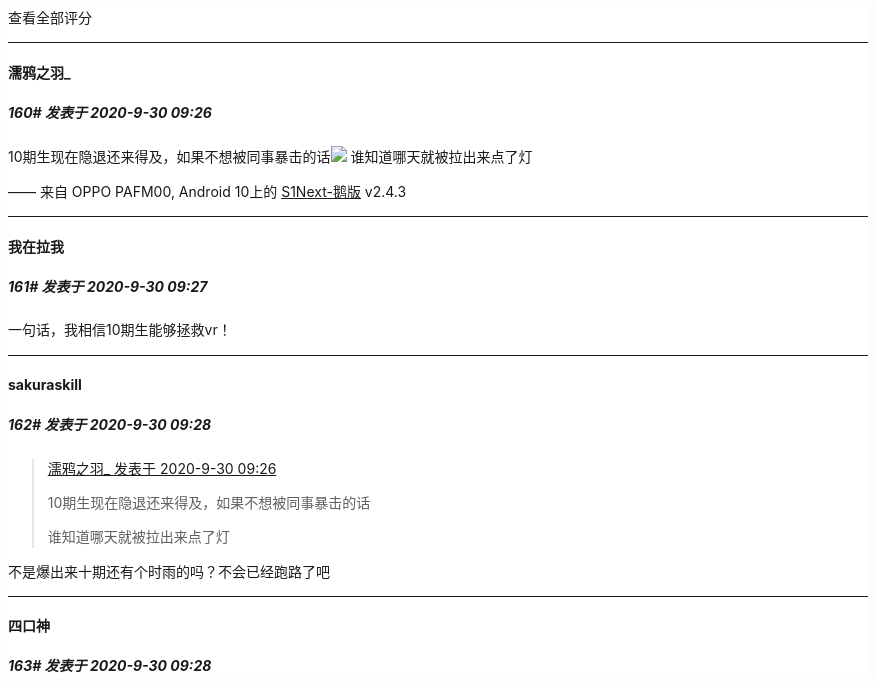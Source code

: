 

查看全部评分






-----

####  濡鸦之羽_  
##### 160#       发表于 2020-9-30 09:26




10期生现在隐退还来得及，如果不想被同事暴击的话<img src="https://static.saraba1st.com/image/smiley/face2017/037.png" referrerpolicy="no-referrer">
谁知道哪天就被拉出来点了灯

—— 来自 OPPO PAFM00, Android 10上的 [S1Next-鹅版](https://github.com/ykrank/S1-Next/releases) v2.4.3







-----

####  我在拉我  
##### 161#       发表于 2020-9-30 09:27




一句话，我相信10期生能够拯救vr！







-----

####  sakuraskill  
##### 162#       发表于 2020-9-30 09:28



<blockquote><a href="httphttps://bbs.saraba1st.com/2b/forum.php?mod=redirect&amp;goto=findpost&amp;pid=48904806&amp;ptid=1962613" target="_blank">濡鸦之羽_ 发表于 2020-9-30 09:26</a>

10期生现在隐退还来得及，如果不想被同事暴击的话

谁知道哪天就被拉出来点了灯</blockquote>
不是爆出来十期还有个时雨的吗？不会已经跑路了吧







-----

####  四口神  
##### 163#       发表于 2020-9-30 09:28
